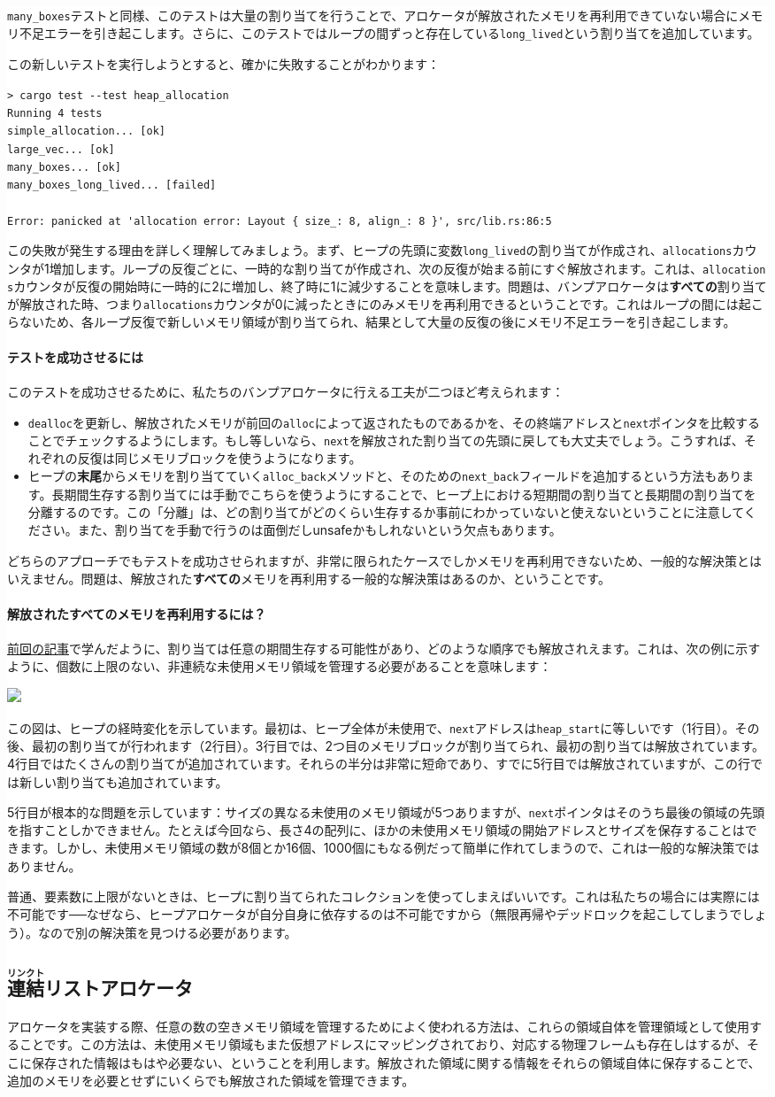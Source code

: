 `many_boxes`テストと同様、このテストは大量の割り当てを行うことで、アロケータが解放されたメモリを再利用できていない場合にメモリ不足エラーを引き起こします。さらに、このテストではループの間ずっと存在している`long_lived`という割り当てを追加しています。

この新しいテストを実行しようとすると、確かに失敗することがわかります：

```
> cargo test --test heap_allocation
Running 4 tests
simple_allocation... [ok]
large_vec... [ok]
many_boxes... [ok]
many_boxes_long_lived... [failed]

Error: panicked at 'allocation error: Layout { size_: 8, align_: 8 }', src/lib.rs:86:5
```

この失敗が発生する理由を詳しく理解してみましょう。まず、ヒープの先頭に変数`long_lived`の割り当てが作成され、`allocations`カウンタが1増加します。ループの反復ごとに、一時的な割り当てが作成され、次の反復が始まる前にすぐ解放されます。これは、`allocations`カウンタが反復の開始時に一時的に2に増加し、終了時に1に減少することを意味します。問題は、バンプアロケータは**すべての**割り当てが解放された時、つまり`allocations`カウンタが0に減ったときにのみメモリを再利用できるということです。これはループの間には起こらないため、各ループ反復で新しいメモリ領域が割り当てられ、結果として大量の反復の後にメモリ不足エラーを引き起こします。

#### テストを成功させるには

このテストを成功させるために、私たちのバンプアロケータに行える工夫が二つほど考えられます：

- `dealloc`を更新し、解放されたメモリが前回の`alloc`によって返されたものであるかを、その終端アドレスと`next`ポインタを比較することでチェックするようにします。もし等しいなら、`next`を解放された割り当ての先頭に戻しても大丈夫でしょう。こうすれば、それぞれの反復は同じメモリブロックを使うようになります。
- ヒープの**末尾**からメモリを割り当てていく`alloc_back`メソッドと、そのための`next_back`フィールドを追加するという方法もあります。長期間生存する割り当てには手動でこちらを使うようにすることで、ヒープ上における短期間の割り当てと長期間の割り当てを分離するのです。この「分離」は、どの割り当てがどのくらい生存するか事前にわかっていないと使えないということに注意してください。また、割り当てを手動で行うのは面倒だしunsafeかもしれないという欠点もあります。

どちらのアプローチでもテストを成功させられますが、非常に限られたケースでしかメモリを再利用できないため、一般的な解決策とはいえません。問題は、解放された**すべての**メモリを再利用する一般的な解決策はあるのか、ということです。

#### 解放されたすべてのメモリを再利用するには？

[前回の記事][heap-intro]で学んだように、割り当ては任意の期間生存する可能性があり、どのような順序でも解放されえます。これは、次の例に示すように、個数に上限のない、非連続な未使用メモリ領域を管理する必要があることを意味します：

[heap-intro]: @/edition-2/posts/10-heap-allocation/index.ja.md#dong-de-dainamituku-memori
![](allocation-fragmentation.svg)

この図は、ヒープの経時変化を示しています。最初は、ヒープ全体が未使用で、`next`アドレスは`heap_start`に等しいです（1行目）。その後、最初の割り当てが行われます（2行目）。3行目では、2つ目のメモリブロックが割り当てられ、最初の割り当ては解放されています。4行目ではたくさんの割り当てが追加されています。それらの半分は非常に短命であり、すでに5行目では解放されていますが、この行では新しい割り当ても追加されています。

5行目が根本的な問題を示しています：サイズの異なる未使用のメモリ領域が5つありますが、`next`ポインタはそのうち最後の領域の先頭を指すことしかできません。たとえば今回なら、長さ4の配列に、ほかの未使用メモリ領域の開始アドレスとサイズを保存することはできます。しかし、未使用メモリ領域の数が8個とか16個、1000個にもなる例だって簡単に作れてしまうので、これは一般的な解決策ではありません。

普通、要素数に上限がないときは、ヒープに割り当てられたコレクションを使ってしまえばいいです。これは私たちの場合には実際には不可能です──なぜなら、ヒープアロケータが自分自身に依存するのは不可能ですから（無限再帰やデッドロックを起こしてしまうでしょう）。なので別の解決策を見つける必要があります。

## <ruby>連結<rp> (</rp><rt>リンクト</rt><rp>) </rp></ruby>リストアロケータ

アロケータを実装する際、任意の数の空きメモリ領域を管理するためによく使われる方法は、これらの領域自体を管理領域として使用することです。この方法は、未使用メモリ領域もまた仮想アドレスにマッピングされており、対応する物理フレームも存在しはするが、そこに保存された情報はもはや必要ない、ということを利用します。解放された領域に関する情報をそれらの領域自体に保存することで、追加のメモリを必要とせずにいくらでも解放された領域を管理できます。


[GitHub]: https://github.com/phil-opp/blog_os
[at the bottom]: #comments
[post branch]: https://github.com/phil-opp/blog_os/tree/post-11
[previous post]: @/edition-2/posts/10-heap-allocation/index.ja.md
[map-heap]: @/edition-2/posts/10-heap-allocation/index.ja.md#creating-a-kernel-heap
[use-alloc-crate]: @/edition-2/posts/10-heap-allocation/index.ja.md#aroketakuretowoshi-u
[cache locality]: https://www.geeksforgeeks.org/locality-of-reference-and-cache-operation-in-cache-memory/
[_fragmentation_]: https://en.wikipedia.org/wiki/Fragmentation_(computing)
[false sharing]: https://mechanical-sympathy.blogspot.de/2011/07/false-sharing.html
[jemalloc]: http://jemalloc.net/
[global-alloc]: @/edition-2/posts/10-heap-allocation/index.ja.md#aroketaintahuesu
[`GlobalAlloc`]: https://doc.rust-lang.org/alloc/alloc/trait.GlobalAlloc.html
[`alloc`]: https://doc.rust-lang.org/alloc/alloc/trait.GlobalAlloc.html#tymethod.alloc
[`dealloc`]: https://doc.rust-lang.org/alloc/alloc/trait.GlobalAlloc.html#tymethod.dealloc
[global-allocator]:  @/edition-2/posts/10-heap-allocation/index.ja.md#global-allocator-shu-xing
[interior mutability]: https://doc.rust-lang.org/book/ch15-05-interior-mutability.html
[vga-mutex]: @/edition-2/posts/03-vga-text-buffer/index.ja.md#supinrotuku
[`spin::Mutex`]: https://docs.rs/spin/0.5.0/spin/struct.Mutex.html
[mutual exclusion]: https://en.wikipedia.org/wiki/Mutual_exclusion
[`Mutex::lock`]: https://docs.rs/spin/0.5.0/spin/struct.Mutex.html#method.lock
[`checked_add`]: https://doc.rust-lang.org/std/primitive.usize.html#method.checked_add
[`Layout`]: https://doc.rust-lang.org/alloc/alloc/struct.Layout.html
[remainder]: https://en.wikipedia.org/wiki/Euclidean_division
[`Layout`]: https://doc.rust-lang.org/alloc/alloc/struct.Layout.html
[bitmask]: https://en.wikipedia.org/wiki/Mask_(computing)
[binary representation]: https://en.wikipedia.org/wiki/Binary_number#Representation
[bitwise `NOT`]: https://en.wikipedia.org/wiki/Bitwise_operation#NOT
[bitwise `AND`]: https://en.wikipedia.org/wiki/Bitwise_operation#AND
[`const` functions]: https://doc.rust-lang.org/reference/items/functions.html#const-functions
[`heap_allocation` tests]: @/edition-2/posts/10-heap-allocation/index.ja.md#tesutowozhui-jia-suru
[bump downwards]: https://fitzgeraldnick.com/2019/11/01/always-bump-downwards.html
[virtual DOM library]: https://hacks.mozilla.org/2019/03/fast-bump-allocated-virtual-doms-with-rust-and-wasm/
[arena allocation]: https://mgravell.github.io/Pipelines.Sockets.Unofficial/docs/arenas.html
[`toolshed`]: https://docs.rs/toolshed/0.8.1/toolshed/index.html
[_free list_]: https://en.wikipedia.org/wiki/Free_list
[owned]: https://doc.rust-lang.org/book/ch04-01-what-is-ownership.html
[`Box`]: https://doc.rust-lang.org/alloc/boxed/index.html
[const function]: https://doc.rust-lang.org/reference/items/functions.html#const-functions
[`const` function]: https://doc.rust-lang.org/reference/items/functions.html#const-functions
[`todo!`]: https://doc.rust-lang.org/core/macro.todo.html
[`Option::take`]: https://doc.rust-lang.org/core/option/enum.Option.html#method.take
[`write`]: https://doc.rust-lang.org/std/primitive.pointer.html#method.write
[`while let` loop]: https://doc.rust-lang.org/reference/expressions/loop-expr.html#predicate-pattern-loops
[`Locked` wrapper]: @/edition-2/posts/11-allocator-designs/index.ja.md#lockedratupaxing
[`align_to`]: https://doc.rust-lang.org/core/alloc/struct.Layout.html#method.align_to
[`pad_to_align`]: https://doc.rust-lang.org/core/alloc/struct.Layout.html#method.pad_to_align
[`max`]: https://doc.rust-lang.org/std/cmp/trait.Ord.html#method.max
[linked list allocator implementation]: #aroketaxing
[merge freed blocks]: #jie-fang-saretaburotukuwojie-he-suru
[`empty`]: https://docs.rs/linked_list_allocator/0.9.0/linked_list_allocator/struct.Heap.html#method.empty
[`init`]: https://docs.rs/linked_list_allocator/0.9.0/linked_list_allocator/struct.Heap.html#method.init
[`Heap`]: https://docs.rs/linked_list_allocator/0.9.0/linked_list_allocator/struct.Heap.html
[not possible without locking]: #globalalloctoke-bian-xing
[`allocate_first_fit`]: https://docs.rs/linked_list_allocator/0.9.0/linked_list_allocator/struct.Heap.html#method.allocate_first_fit
[`NonNull`]: https://doc.rust-lang.org/nightly/core/ptr/struct.NonNull.html
[`NonNull::as_ptr`]: https://doc.rust-lang.org/nightly/core/ptr/struct.NonNull.html#method.as_ptr
[maximum]: https://doc.rust-lang.org/core/cmp/trait.Ord.html#method.max
[`size()`]: https://doc.rust-lang.org/core/alloc/struct.Layout.html#method.size
[`align()`]: https://doc.rust-lang.org/core/alloc/struct.Layout.html#method.align
[`iter()`]: https://doc.rust-lang.org/std/primitive.slice.html#method.iter
[`position()`]:  https://doc.rust-lang.org/core/iter/trait.Iterator.html#method.position
[`Option::take`]: https://doc.rust-lang.org/core/option/enum.Option.html#method.take
[`Heap::deallocate`]: https://docs.rs/linked_list_allocator/0.9.0/linked_list_allocator/struct.Heap.html#method.deallocate
[`pointer::write`]: https://doc.rust-lang.org/std/primitive.pointer.html#method.write
[paging]: @/edition-2/posts/08-paging-introduction/index.ja.md
[slab allocator]: https://en.wikipedia.org/wiki/Slab_allocation
[object pool pattern]: https://en.wikipedia.org/wiki/Object_pool_pattern
[buddy allocator]: https://en.wikipedia.org/wiki/Buddy_memory_allocation
[binary tree]: https://en.wikipedia.org/wiki/Binary_tree
[external fragmentation]: https://en.wikipedia.org/wiki/Fragmentation_(computing)#External_fragmentation
[internal fragmentation]: https://en.wikipedia.org/wiki/Fragmentation_(computing)#Internal_fragmentation
[bump allocator]: @/edition-2/posts/11-allocator-designs/index.ja.md#banpuaroketa
[linked list allocator]: @/edition-2/posts/11-allocator-designs/index.ja.md#lian-jie-rinkuto-risutoaroketa
[free list]: https://en.wikipedia.org/wiki/Free_list
[fixed-size block allocator]: @/edition-2/posts/11-allocator-designs/index.ja.md#gu-ding-saizuburotukuaroketa
[Slab allocation]: @/edition-2/posts/11-allocator-designs/index.ja.md#surabuaroketa
[Buddy allocation]: @/edition-2/posts/11-allocator-designs/index.ja.md#badeiaroketa
[_multitasking_]: https://en.wikipedia.org/wiki/Computer_multitasking
[_threads_]: https://en.wikipedia.org/wiki/Thread_(computing)
[_processes_]: https://en.wikipedia.org/wiki/Process_(computing)
[_multiprocessing_]: https://en.wikipedia.org/wiki/Multiprocessing
[_async/await_]: https://rust-lang.github.io/async-book/01_getting_started/04_async_await_primer.html
